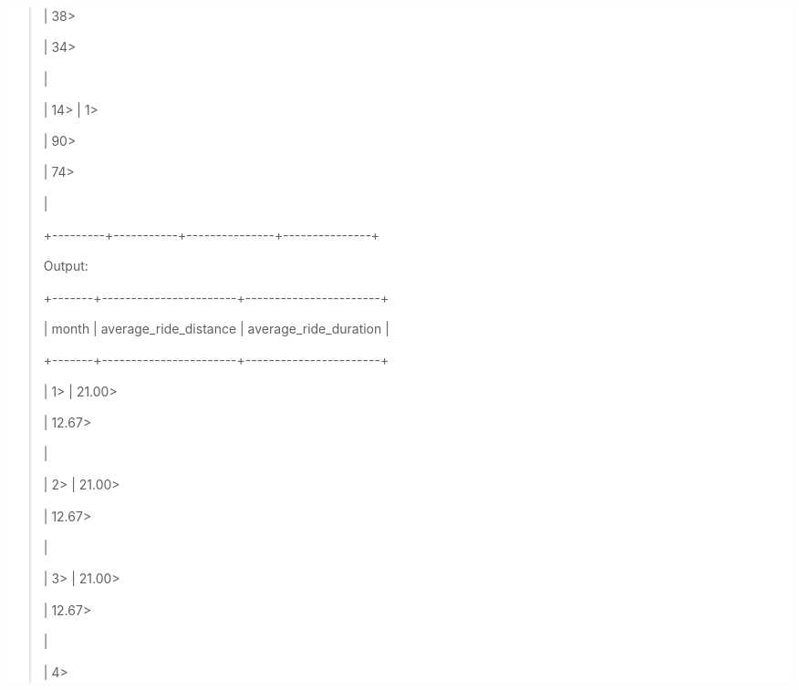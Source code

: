 > > 
>  | 38> 
> > 
> > 
> | 34> 
> > 
> > 
> |
> 
> | 14> 
>   | 1> 
> > 
>  | 90> 
> > 
> > 
> | 74> 
> > 
> > 
> |
> 
> +---------+-----------+---------------+---------------+
> 
> Output: 
> 
> +-------+-----------------------+-----------------------+
> 
> | month | average_ride_distance | average_ride_duration |
> 
> +-------+-----------------------+-----------------------+
> 
> | 1> 
>  | 21.00> 
> > 
> > 
> > 
>  | 12.67> 
> > 
> > 
> > 
>  |
> 
> | 2> 
>  | 21.00> 
> > 
> > 
> > 
>  | 12.67> 
> > 
> > 
> > 
>  |
> 
> | 3> 
>  | 21.00> 
> > 
> > 
> > 
>  | 12.67> 
> > 
> > 
> > 
>  |
> 
> | 4> 